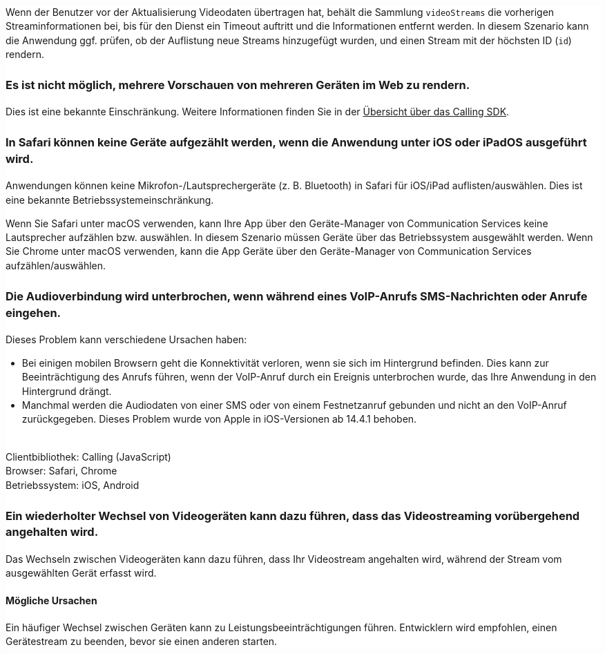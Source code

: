 Wenn der Benutzer vor der Aktualisierung Videodaten übertragen hat, behält die Sammlung `videoStreams` die vorherigen Streaminformationen bei, bis für den Dienst ein Timeout auftritt und die Informationen entfernt werden. In diesem Szenario kann die Anwendung ggf. prüfen, ob der Auflistung neue Streams hinzugefügt wurden, und einen Stream mit der höchsten ID (`id`) rendern. 


### <a name="its-not-possible-to-render-multiple-previews-from-multiple-devices-on-web"></a>Es ist nicht möglich, mehrere Vorschauen von mehreren Geräten im Web zu rendern.
Dies ist eine bekannte Einschränkung. Weitere Informationen finden Sie in der [Übersicht über das Calling SDK](./voice-video-calling/calling-sdk-features.md).

### <a name="enumerating-devices-isnt-possible-in-safari-when-the-application-runs-on-ios-or-ipados"></a>In Safari können keine Geräte aufgezählt werden, wenn die Anwendung unter iOS oder iPadOS ausgeführt wird.

Anwendungen können keine Mikrofon-/Lautsprechergeräte (z. B. Bluetooth) in Safari für iOS/iPad auflisten/auswählen. Dies ist eine bekannte Betriebssystemeinschränkung.

Wenn Sie Safari unter macOS verwenden, kann Ihre App über den Geräte-Manager von Communication Services keine Lautsprecher aufzählen bzw. auswählen. In diesem Szenario müssen Geräte über das Betriebssystem ausgewählt werden. Wenn Sie Chrome unter macOS verwenden, kann die App Geräte über den Geräte-Manager von Communication Services aufzählen/auswählen.

### <a name="audio-connectivity-is-lost-when-receiving-sms-messages-or-calls-during-an-ongoing-voip-call"></a>Die Audioverbindung wird unterbrochen, wenn während eines VoIP-Anrufs SMS-Nachrichten oder Anrufe eingehen.
Dieses Problem kann verschiedene Ursachen haben:

- Bei einigen mobilen Browsern geht die Konnektivität verloren, wenn sie sich im Hintergrund befinden. Dies kann zur Beeinträchtigung des Anrufs führen, wenn der VoIP-Anruf durch ein Ereignis unterbrochen wurde, das Ihre Anwendung in den Hintergrund drängt. 
- Manchmal werden die Audiodaten von einer SMS oder von einem Festnetzanruf gebunden und nicht an den VoIP-Anruf zurückgegeben. Dieses Problem wurde von Apple in iOS-Versionen ab 14.4.1 behoben. 

<br/>Clientbibliothek: Calling (JavaScript)
<br/>Browser: Safari, Chrome
<br/>Betriebssystem: iOS, Android

### <a name="repeatedly-switching-video-devices-may-cause-video-streaming-to-temporarily-stop"></a>Ein wiederholter Wechsel von Videogeräten kann dazu führen, dass das Videostreaming vorübergehend angehalten wird.

Das Wechseln zwischen Videogeräten kann dazu führen, dass Ihr Videostream angehalten wird, während der Stream vom ausgewählten Gerät erfasst wird.

#### <a name="possible-causes"></a>Mögliche Ursachen
Ein häufiger Wechsel zwischen Geräten kann zu Leistungsbeeinträchtigungen führen. Entwicklern wird empfohlen, einen Gerätestream zu beenden, bevor sie einen anderen starten.
